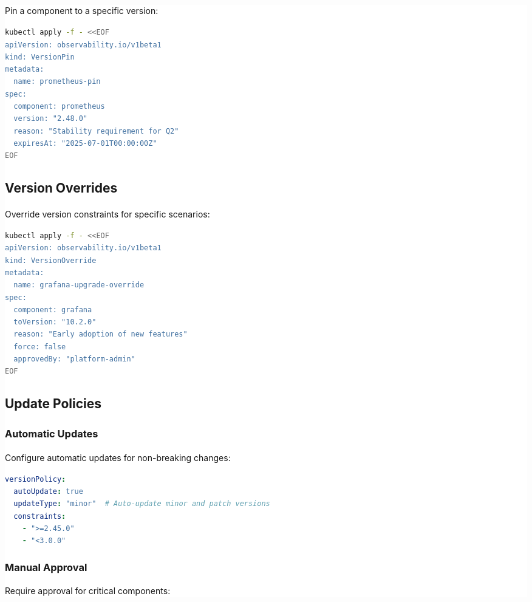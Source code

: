 Pin a component to a specific version:

```bash
kubectl apply -f - <<EOF
apiVersion: observability.io/v1beta1
kind: VersionPin
metadata:
  name: prometheus-pin
spec:
  component: prometheus
  version: "2.48.0"
  reason: "Stability requirement for Q2"
  expiresAt: "2025-07-01T00:00:00Z"
EOF
```

## Version Overrides

Override version constraints for specific scenarios:

```bash
kubectl apply -f - <<EOF
apiVersion: observability.io/v1beta1
kind: VersionOverride
metadata:
  name: grafana-upgrade-override
spec:
  component: grafana
  toVersion: "10.2.0"
  reason: "Early adoption of new features"
  force: false
  approvedBy: "platform-admin"
EOF
```

## Update Policies

### Automatic Updates

Configure automatic updates for non-breaking changes:

```yaml
versionPolicy:
  autoUpdate: true
  updateType: "minor"  # Auto-update minor and patch versions
  constraints:
    - ">=2.45.0"
    - "<3.0.0"
```

### Manual Approval

Require approval for critical components:
